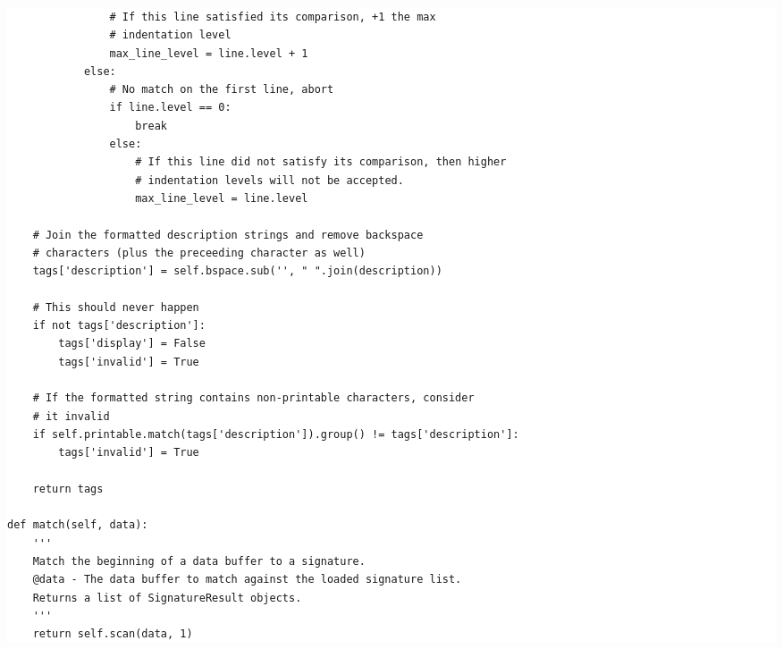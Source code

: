                     # If this line satisfied its comparison, +1 the max
                    # indentation level
                    max_line_level = line.level + 1
                else:
                    # No match on the first line, abort
                    if line.level == 0:
                        break
                    else:
                        # If this line did not satisfy its comparison, then higher
                        # indentation levels will not be accepted.
                        max_line_level = line.level

        # Join the formatted description strings and remove backspace
        # characters (plus the preceeding character as well)
        tags['description'] = self.bspace.sub('', " ".join(description))

        # This should never happen
        if not tags['description']:
            tags['display'] = False
            tags['invalid'] = True

        # If the formatted string contains non-printable characters, consider
        # it invalid
        if self.printable.match(tags['description']).group() != tags['description']:
            tags['invalid'] = True

        return tags

    def match(self, data):
        '''
        Match the beginning of a data buffer to a signature.
        @data - The data buffer to match against the loaded signature list.
        Returns a list of SignatureResult objects.
        '''
        return self.scan(data, 1)
